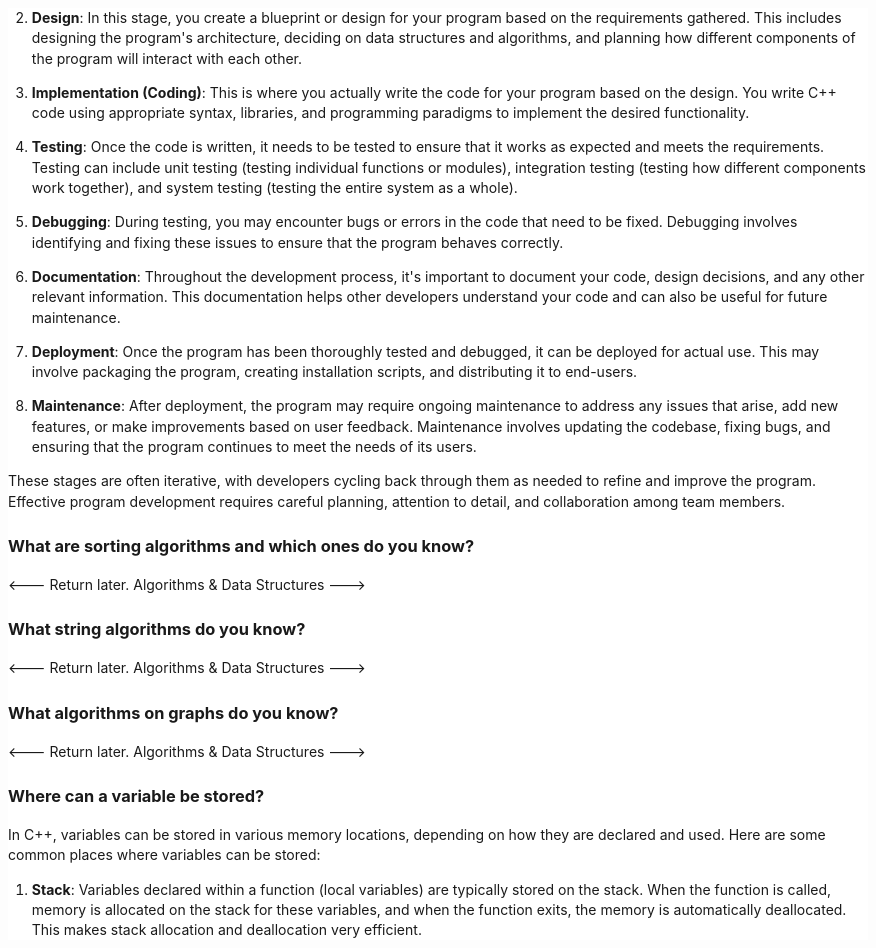 2. **Design**: In this stage, you create a blueprint or design for your program based on the requirements gathered. This includes designing the program's architecture, deciding on data structures and algorithms, and planning how different components of the program will interact with each other.

3. **Implementation (Coding)**: This is where you actually write the code for your program based on the design. You write C++ code using appropriate syntax, libraries, and programming paradigms to implement the desired functionality.

4. **Testing**: Once the code is written, it needs to be tested to ensure that it works as expected and meets the requirements. Testing can include unit testing (testing individual functions or modules), integration testing (testing how different components work together), and system testing (testing the entire system as a whole).

5. **Debugging**: During testing, you may encounter bugs or errors in the code that need to be fixed. Debugging involves identifying and fixing these issues to ensure that the program behaves correctly.

6. **Documentation**: Throughout the development process, it's important to document your code, design decisions, and any other relevant information. This documentation helps other developers understand your code and can also be useful for future maintenance.

7. **Deployment**: Once the program has been thoroughly tested and debugged, it can be deployed for actual use. This may involve packaging the program, creating installation scripts, and distributing it to end-users.

8. **Maintenance**: After deployment, the program may require ongoing maintenance to address any issues that arise, add new features, or make improvements based on user feedback. Maintenance involves updating the codebase, fixing bugs, and ensuring that the program continues to meet the needs of its users.

These stages are often iterative, with developers cycling back through them as needed to refine and improve the program. Effective program development requires careful planning, attention to detail, and collaboration among team members.

### What are sorting algorithms and which ones do you know?

<--- Return later. Algorithms & Data Structures  --->

### What string algorithms do you know?

<--- Return later. Algorithms & Data Structures  --->

### What algorithms on graphs do you know?

<--- Return later. Algorithms & Data Structures  --->

### Where can a variable be stored?

In C++, variables can be stored in various memory locations, depending on how they are declared and used. Here are some common places where variables can be stored:

1. **Stack**: Variables declared within a function (local variables) are typically stored on the stack. When the function is called, memory is allocated on the stack for these variables, and when the function exits, the memory is automatically deallocated. This makes stack allocation and deallocation very efficient.
